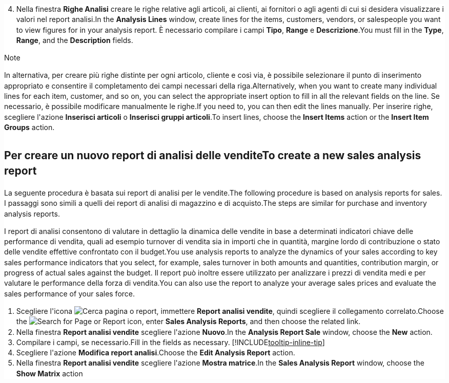 4. <span data-ttu-id="d410e-175">Nella finestra **Righe Analisi** creare le righe relative agli articoli, ai clienti, ai fornitori o agli agenti di cui si desidera visualizzare i valori nel report analisi.</span><span class="sxs-lookup"><span data-stu-id="d410e-175">In the **Analysis Lines** window, create lines for the items, customers, vendors, or salespeople you want to view figures for in your analysis report.</span></span> <span data-ttu-id="d410e-176">È necessario compilare i campi **Tipo**, **Range** e **Descrizione**.</span><span class="sxs-lookup"><span data-stu-id="d410e-176">You must fill in the **Type**, **Range**, and the **Description** fields.</span></span>  

> [!NOTE]  
>   <span data-ttu-id="d410e-177">In alternativa, per creare più righe distinte per ogni articolo, cliente e così via, è possibile selezionare il punto di inserimento appropriato e consentire il completamento dei campi necessari della riga.</span><span class="sxs-lookup"><span data-stu-id="d410e-177">Alternatively, when you want to create many individual lines for each item, customer, and so on, you can select the appropriate insert option to fill in all the relevant fields on the line.</span></span> <span data-ttu-id="d410e-178">Se necessario, è possibile modificare manualmente le righe.</span><span class="sxs-lookup"><span data-stu-id="d410e-178">If you need to, you can then edit the lines manually.</span></span> <span data-ttu-id="d410e-179">Per inserire righe, scegliere l'azione **Inserisci articoli** o **Inserisci gruppi articoli**.</span><span class="sxs-lookup"><span data-stu-id="d410e-179">To insert lines, choose the **Insert Items** action or the **Insert Item Groups** action.</span></span>  

## <a name="to-create-a-new-sales-analysis-report"></a><span data-ttu-id="d410e-180">Per creare un nuovo report di analisi delle vendite</span><span class="sxs-lookup"><span data-stu-id="d410e-180">To create a new sales analysis report</span></span>
<span data-ttu-id="d410e-181">La seguente procedura è basata sui report di analisi per le vendite.</span><span class="sxs-lookup"><span data-stu-id="d410e-181">The following procedure is based on analysis reports for sales.</span></span> <span data-ttu-id="d410e-182">I passaggi sono simili a quelli dei report di analisi di magazzino e di acquisto.</span><span class="sxs-lookup"><span data-stu-id="d410e-182">The steps are similar for purchase and inventory analysis reports.</span></span>

<span data-ttu-id="d410e-183">I report di analisi consentono di valutare in dettaglio la dinamica delle vendite in base a determinati indicatori chiave delle performance di vendita, quali ad esempio turnover di vendita sia in importi che in quantità, margine lordo di contribuzione o stato delle vendite effettive confrontato con il budget.</span><span class="sxs-lookup"><span data-stu-id="d410e-183">You use analysis reports to analyze the dynamics of your sales according to key sales performance indicators that you select, for example, sales turnover in both amounts and quantities, contribution margin, or progress of actual sales against the budget.</span></span> <span data-ttu-id="d410e-184">Il report può inoltre essere utilizzato per analizzare i prezzi di vendita medi e per valutare le performance della forza di vendita.</span><span class="sxs-lookup"><span data-stu-id="d410e-184">You can also use the report to analyze your average sales prices and evaluate the sales performance of your sales force.</span></span>  

1. <span data-ttu-id="d410e-185">Scegliere l'icona ![Cerca pagina o report](media/ui-search/search_small.png "icona Cerca pagina o report"), immettere **Report analisi vendite**, quindi scegliere il collegamento correlato.</span><span class="sxs-lookup"><span data-stu-id="d410e-185">Choose the ![Search for Page or Report](media/ui-search/search_small.png "Search for Page or Report icon") icon, enter **Sales Analysis Reports**, and then choose the related link.</span></span>  
2. <span data-ttu-id="d410e-186">Nella finestra **Report analisi vendite** scegliere l'azione **Nuovo**.</span><span class="sxs-lookup"><span data-stu-id="d410e-186">In the **Analysis Report Sale** window, choose the **New** action.</span></span>
3. <span data-ttu-id="d410e-187">Compilare i campi, se necessario.</span><span class="sxs-lookup"><span data-stu-id="d410e-187">Fill in the fields as necessary.</span></span> [!INCLUDE[tooltip-inline-tip](includes/tooltip-inline-tip_md.md)]
4. <span data-ttu-id="d410e-188">Scegliere l'azione **Modifica report analisi**.</span><span class="sxs-lookup"><span data-stu-id="d410e-188">Choose the **Edit Analysis Report** action.</span></span>
5. <span data-ttu-id="d410e-189">Nella finestra **Report analisi vendite** scegliere l'azione **Mostra matrice**.</span><span class="sxs-lookup"><span data-stu-id="d410e-189">In the **Sales Analysis Report** window, choose the **Show Matrix** action</span></span>  
